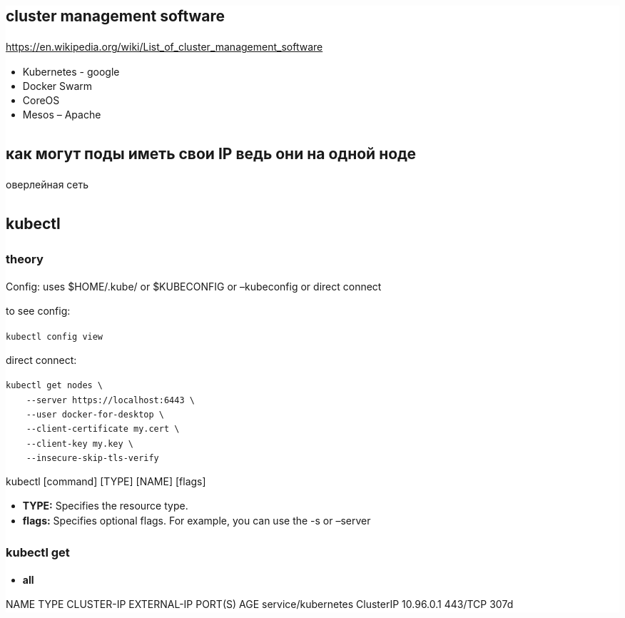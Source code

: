 
<a id="org186d3b7"></a>

## cluster management software

<https://en.wikipedia.org/wiki/List_of_cluster_management_software>

-   Kubernetes - google
-   Docker Swarm
-   CoreOS
-   Mesos – Apache


<a id="org22b3e68"></a>

## как могут поды иметь свои IP ведь они на одной ноде

оверлейная сеть


<a id="orge6ede2f"></a>

## kubectl


<a id="org128ed46"></a>

### theory

Config: uses $HOME/.kube/ or $KUBECONFIG or &#x2013;kubeconfig or direct connect

to see config:

    kubectl config view

direct connect:

    kubectl get nodes \
        --server https://localhost:6443 \
        --user docker-for-desktop \
        --client-certificate my.cert \
        --client-key my.key \
        --insecure-skip-tls-verify

kubectl [command] [TYPE] [NAME] [flags]

-   **TYPE:** Specifies the resource type.
-   **flags:** Specifies optional flags. For example, you can use the -s or &#x2013;server


<a id="orgbd51ad8"></a>

### kubectl get

-   **all**

NAME                 TYPE        CLUSTER-IP   EXTERNAL-IP   PORT(S)   AGE
service/kubernetes   ClusterIP   10.96.0.1    <none>        443/TCP   307d

